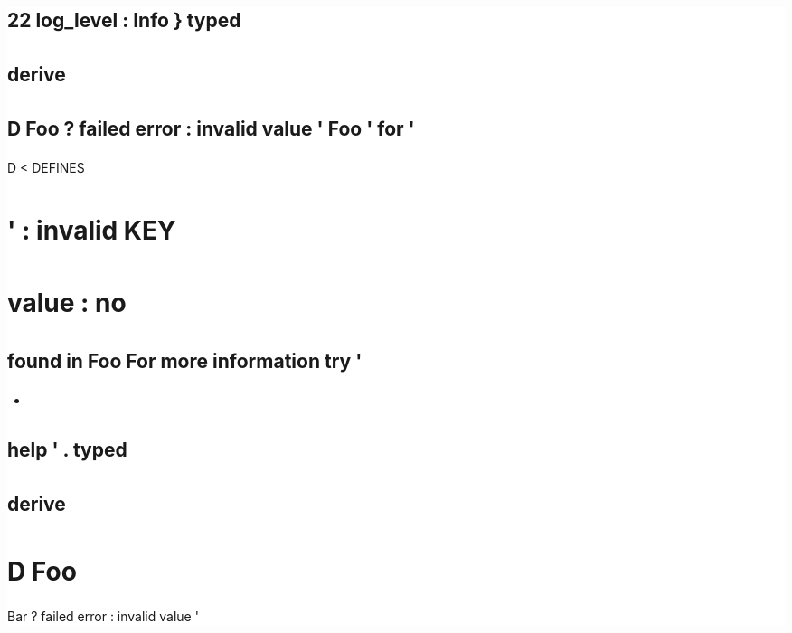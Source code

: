 22
log_level
:
Info
}
typed
-
derive
-
D
Foo
?
failed
error
:
invalid
value
'
Foo
'
for
'
-
D
<
DEFINES
>
'
:
invalid
KEY
=
value
:
no
=
found
in
Foo
For
more
information
try
'
-
-
help
'
.
typed
-
derive
-
D
Foo
=
Bar
?
failed
error
:
invalid
value
'